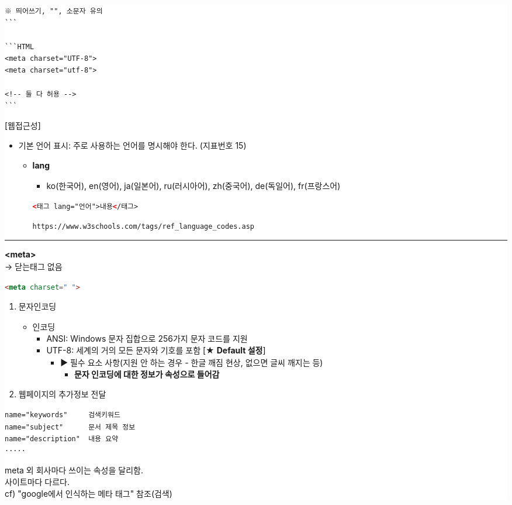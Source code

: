     ※ 띄어쓰기, "", 소문자 유의
    ```

    ```HTML
    <meta charset="UTF-8">
    <meta charset="utf-8">

    <!-- 둘 다 허용 -->
    ```

[웹접근성] <br>
- 기본 언어 표시: 주로 사용하는 언어를 명시해야 한다. (지표번호 15) <br>
    - **lang** <br>
        - ko(한국어), en(영어), ja(일본어), ru(러시아어), zh(중국어), de(독일어), fr(프랑스어) <br>
        ```HTML
        <태그 lang="언어">내용</태그>
        ```

        ```
        https://www.w3schools.com/tags/ref_language_codes.asp
        ```
---

**&lt;meta&gt;** <br>
→ 닫는태그 없음 <br>
```HTML
<meta charset=" ">
```

1. 문자인코딩 <br>
    - 인코딩 <br>
        - ANSI: Windows 문자 집합으로 256가지 문자 코드를 지원 <br>
        - UTF-8: 세계의 거의 모든 문자와 기호를 포함 [★ **Default 설정**] <br>
            - ▶ 필수 요소 사항(지원 안 하는 경우 - 한글 깨짐 현상, 없으면 글씨 깨지는 등) <br>
                - **문자 인코딩에 대한 정보가 속성으로 들어감**

2. 웹페이지의 추가정보 전달 <br>
```HTML
name="keywords"     검색키워드
name="subject"      문서 제목 정보
name="description"  내용 요약
·····
```
meta 외 회사마다 쓰이는 속성을 달리함. <br>
사이트마다 다르다. <br>
cf) "google에서 인식하는 메타 태그" 참조(검색) <br> 